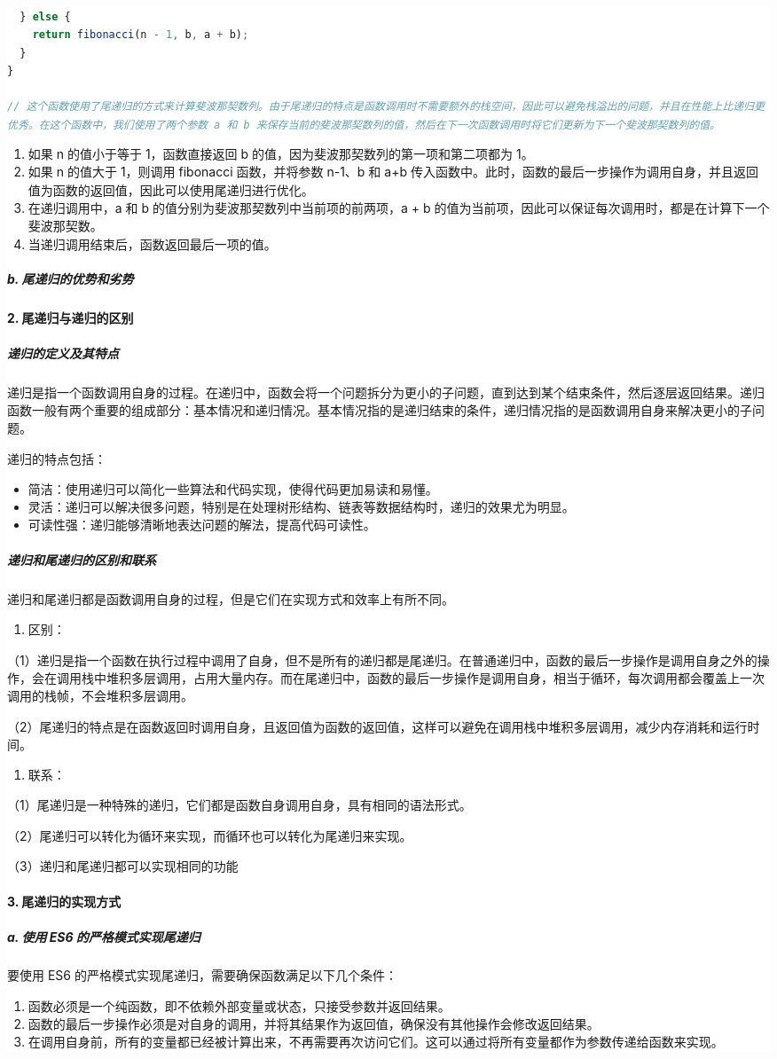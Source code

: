 ```JavaScript
  } else {
    return fibonacci(n - 1, b, a + b);
  }
}

// 这个函数使用了尾递归的方式来计算斐波那契数列。由于尾递归的特点是函数调用时不需要额外的栈空间，因此可以避免栈溢出的问题，并且在性能上比递归更优秀。在这个函数中，我们使用了两个参数 a 和 b 来保存当前的斐波那契数列的值，然后在下一次函数调用时将它们更新为下一个斐波那契数列的值。
```

1. 如果 n 的值小于等于 1，函数直接返回 b 的值，因为斐波那契数列的第一项和第二项都为 1。
2. 如果 n 的值大于 1，则调用 fibonacci 函数，并将参数 n-1、b 和 a+b 传入函数中。此时，函数的最后一步操作为调用自身，并且返回值为函数的返回值，因此可以使用尾递归进行优化。
3. 在递归调用中，a 和 b 的值分别为斐波那契数列中当前项的前两项，a + b 的值为当前项，因此可以保证每次调用时，都是在计算下一个斐波那契数。
4. 当递归调用结束后，函数返回最后一项的值。

##### b. 尾递归的优势和劣势

#### 2. 尾递归与递归的区别

##### 递归的定义及其特点

递归是指一个函数调用自身的过程。在递归中，函数会将一个问题拆分为更小的子问题，直到达到某个结束条件，然后逐层返回结果。递归函数一般有两个重要的组成部分：基本情况和递归情况。基本情况指的是递归结束的条件，递归情况指的是函数调用自身来解决更小的子问题。

递归的特点包括：

- 简洁：使用递归可以简化一些算法和代码实现，使得代码更加易读和易懂。
- 灵活：递归可以解决很多问题，特别是在处理树形结构、链表等数据结构时，递归的效果尤为明显。
- 可读性强：递归能够清晰地表达问题的解法，提高代码可读性。

##### 递归和尾递归的区别和联系

递归和尾递归都是函数调用自身的过程，但是它们在实现方式和效率上有所不同。

1. 区别：

（1）递归是指一个函数在执行过程中调用了自身，但不是所有的递归都是尾递归。在普通递归中，函数的最后一步操作是调用自身之外的操作，会在调用栈中堆积多层调用，占用大量内存。而在尾递归中，函数的最后一步操作是调用自身，相当于循环，每次调用都会覆盖上一次调用的栈帧，不会堆积多层调用。

（2）尾递归的特点是在函数返回时调用自身，且返回值为函数的返回值，这样可以避免在调用栈中堆积多层调用，减少内存消耗和运行时间。

1. 联系：

（1）尾递归是一种特殊的递归，它们都是函数自身调用自身，具有相同的语法形式。

（2）尾递归可以转化为循环来实现，而循环也可以转化为尾递归来实现。

（3）递归和尾递归都可以实现相同的功能

#### 3. 尾递归的实现方式

##### a. 使用 ES6 的严格模式实现尾递归

要使用 ES6 的严格模式实现尾递归，需要确保函数满足以下几个条件：

1. 函数必须是一个纯函数，即不依赖外部变量或状态，只接受参数并返回结果。
2. 函数的最后一步操作必须是对自身的调用，并将其结果作为返回值，确保没有其他操作会修改返回结果。
3. 在调用自身前，所有的变量都已经被计算出来，不再需要再次访问它们。这可以通过将所有变量都作为参数传递给函数来实现。
